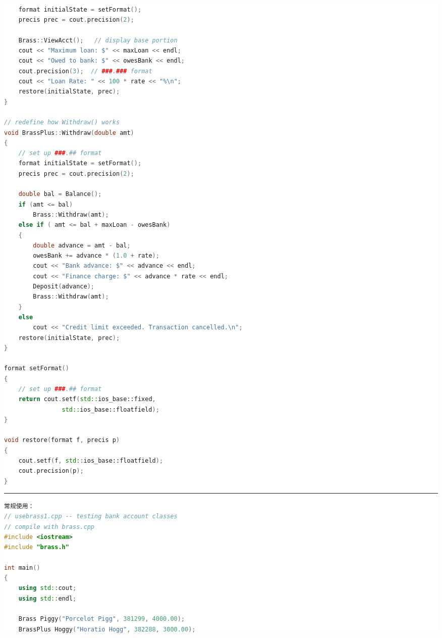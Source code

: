 ```cpp
    format initialState = setFormat();
    precis prec = cout.precision(2);

    Brass::ViewAcct();   // display base portion
    cout << "Maximum loan: $" << maxLoan << endl;
    cout << "Owed to bank: $" << owesBank << endl;
    cout.precision(3);  // ###.### format
    cout << "Loan Rate: " << 100 * rate << "%\n";
    restore(initialState, prec);
}

// redefine how Withdraw() works
void BrassPlus::Withdraw(double amt)
{
    // set up ###.## format
    format initialState = setFormat();
    precis prec = cout.precision(2);

    double bal = Balance();
    if (amt <= bal)
        Brass::Withdraw(amt);
    else if ( amt <= bal + maxLoan - owesBank)
    {
        double advance = amt - bal;
        owesBank += advance * (1.0 + rate);
        cout << "Bank advance: $" << advance << endl;
        cout << "Finance charge: $" << advance * rate << endl;
        Deposit(advance);
        Brass::Withdraw(amt);
    }
    else
        cout << "Credit limit exceeded. Transaction cancelled.\n";
    restore(initialState, prec);
}

format setFormat()
{
    // set up ###.## format
    return cout.setf(std::ios_base::fixed,
                std::ios_base::floatfield);
}

void restore(format f, precis p)
{
    cout.setf(f, std::ios_base::floatfield);
    cout.precision(p);
}
```
---
```cpp
常规使用：
// usebrass1.cpp -- testing bank account classes
// compile with brass.cpp
#include <iostream>
#include "brass.h"

int main()
{
    using std::cout;
    using std::endl;

    Brass Piggy("Porcelot Pigg", 381299, 4000.00);
    BrassPlus Hoggy("Horatio Hogg", 382288, 3000.00);
```